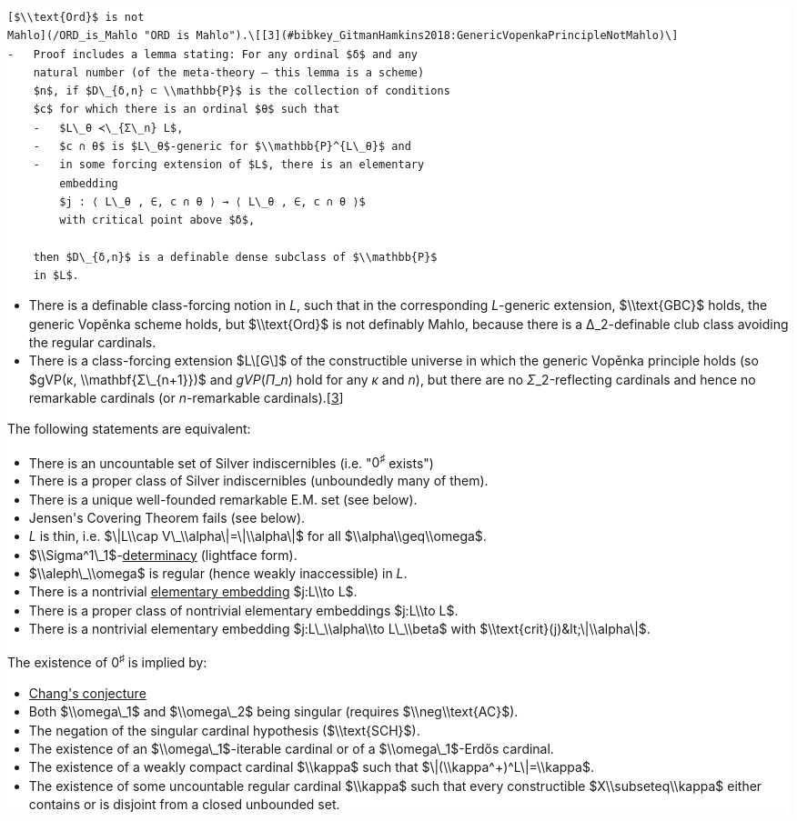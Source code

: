     [$\\text{Ord}$ is not
    Mahlo](/ORD_is_Mahlo "ORD is Mahlo").\[[3](#bibkey_GitmanHamkins2018:GenericVopenkaPrincipleNotMahlo)\]
    -   Proof includes a lemma stating: For any ordinal $δ$ and any
        natural number (of the meta-theory — this lemma is a scheme)
        $n$, if $D\_{δ,n} ⊂ \\mathbb{P}$ is the collection of conditions
        $c$ for which there is an ordinal $θ$ such that
        -   $L\_θ ≺\_{Σ\_n} L$,
        -   $c ∩ θ$ is $L\_θ$-generic for $\\mathbb{P}^{L\_θ}$ and
        -   in some forcing extension of $L$, there is an elementary
            embedding
            $j : ⟨ L\_θ , ∈, c ∩ θ ⟩ → ⟨ L\_θ , ∈, c ∩ θ ⟩$
            with critical point above $δ$,

        then $D\_{δ,n}$ is a definable dense subclass of $\\mathbb{P}$
        in $L$.
-   There is a definable class-forcing notion in $L$, such that in the
    corresponding $L$-generic extension, $\\text{GBC}$ holds, the
    generic Vopěnka scheme holds, but $\\text{Ord}$ is not definably
    Mahlo, because there is a $∆\_2$-definable club class avoiding the
    regular cardinals.
-   There is a class-forcing extension $L\[G\]$ of the constructible
    universe in which the generic Vopěnka principle holds (so $gVP(κ,
    \\mathbf{Σ\_{n+1}})$ and $gVP(Π\_n)$ hold for any $κ$ and $n$), but
    there are no $Σ\_2$-reflecting cardinals and hence no remarkable
    cardinals (or $n$-remarkable
    cardinals).\[[3](#bibkey_GitmanHamkins2018:GenericVopenkaPrincipleNotMahlo)\]

The following statements are equivalent:

-   There is an uncountable set of Silver indiscernibles (i.e. "$0^♯$
    exists")
-   There is a proper class of Silver indiscernibles (unboundedly many
    of them).
-   There is a unique well-founded remarkable E.M. set (see below).
-   Jensen's Covering Theorem fails (see below).
-   $L$ is thin, i.e. $\|L\\cap V\_\\alpha\|=\|\\alpha\|$ for all
    $\\alpha\\geq\\omega$.
-   $\\Sigma^1\_1$-<a href="/Axiom_of_projective_determinacy" class="mw-redirect" title="Axiom of projective determinacy">determinacy</a>
    (lightface form).
-   $\\aleph\_\\omega$ is regular (hence weakly inaccessible) in $L$.
-   There is a nontrivial [elementary
    embedding](/Elementary_embedding "Elementary embedding")
    $j:L\\to L$.
-   There is a proper class of nontrivial elementary embeddings $j:L\\to
    L$.
-   There is a nontrivial elementary embedding $j:L\_\\alpha\\to
    L\_\\beta$ with $\\text{crit}(j)&lt;\|\\alpha\|$.

The existence of $0^♯$ is implied by:

-   [Chang's
    conjecture](/Chang%27s_conjecture "Chang's conjecture")
-   Both $\\omega\_1$ and $\\omega\_2$ being singular (requires
    $\\neg\\text{AC}$).
-   The negation of the singular cardinal hypothesis ($\\text{SCH}$).
-   The existence of an $\\omega\_1$-iterable cardinal or of a
    $\\omega\_1$-Erdős cardinal.
-   The existence of a weakly compact cardinal $\\kappa$ such that
    $\|(\\kappa^+)^L\|=\\kappa$.
-   The existence of some uncountable regular cardinal $\\kappa$ such
    that every constructible $X\\subseteq\\kappa$ either contains or is
    disjoint from a closed unbounded set.

